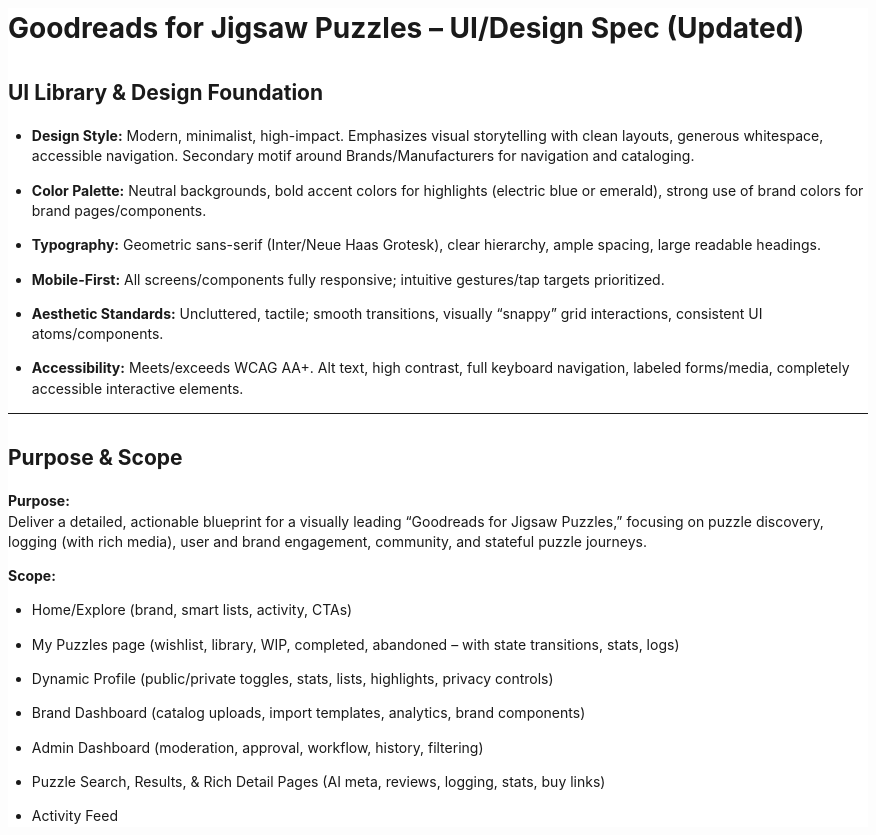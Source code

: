 # Goodreads for Jigsaw Puzzles – UI/Design Spec (Updated)

## UI Library & Design Foundation

- **Design Style:** Modern, minimalist, high-impact. Emphasizes visual
  storytelling with clean layouts, generous whitespace, accessible
  navigation. Secondary motif around Brands/Manufacturers for navigation
  and cataloging.

- **Color Palette:** Neutral backgrounds, bold accent colors for
  highlights (electric blue or emerald), strong use of brand colors for
  brand pages/components.

- **Typography:** Geometric sans-serif (Inter/Neue Haas Grotesk), clear
  hierarchy, ample spacing, large readable headings.

- **Mobile-First:** All screens/components fully responsive; intuitive
  gestures/tap targets prioritized.

- **Aesthetic Standards:** Uncluttered, tactile; smooth transitions,
  visually “snappy” grid interactions, consistent UI atoms/components.

- **Accessibility:** Meets/exceeds WCAG AA+. Alt text, high contrast,
  full keyboard navigation, labeled forms/media, completely accessible
  interactive elements.

------------------------------------------------------------------------

## Purpose & Scope

**Purpose:**  
Deliver a detailed, actionable blueprint for a visually leading
“Goodreads for Jigsaw Puzzles,” focusing on puzzle discovery, logging
(with rich media), user and brand engagement, community, and stateful
puzzle journeys.

**Scope:**

- Home/Explore (brand, smart lists, activity, CTAs)

- My Puzzles page (wishlist, library, WIP, completed, abandoned – with
  state transitions, stats, logs)

- Dynamic Profile (public/private toggles, stats, lists, highlights,
  privacy controls)

- Brand Dashboard (catalog uploads, import templates, analytics, brand
  components)

- Admin Dashboard (moderation, approval, workflow, history, filtering)

- Puzzle Search, Results, & Rich Detail Pages (AI meta, reviews,
  logging, stats, buy links)

- Activity Feed
